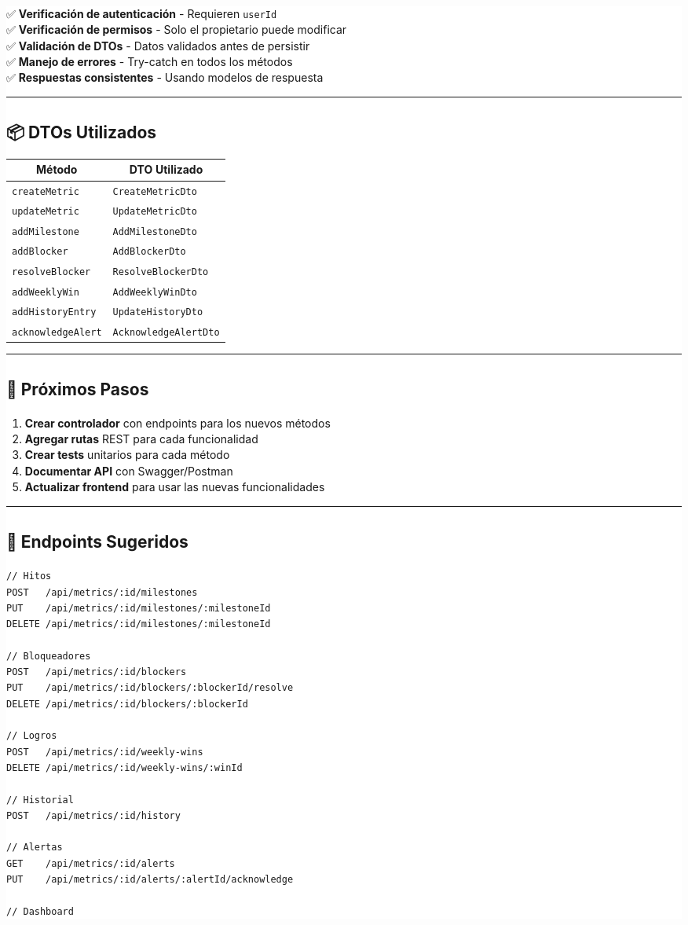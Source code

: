 ✅ **Verificación de autenticación** - Requieren `userId`  
✅ **Verificación de permisos** - Solo el propietario puede modificar  
✅ **Validación de DTOs** - Datos validados antes de persistir  
✅ **Manejo de errores** - Try-catch en todos los métodos  
✅ **Respuestas consistentes** - Usando modelos de respuesta

---

## 📦 DTOs Utilizados

| Método             | DTO Utilizado         |
| ------------------ | --------------------- |
| `createMetric`     | `CreateMetricDto`     |
| `updateMetric`     | `UpdateMetricDto`     |
| `addMilestone`     | `AddMilestoneDto`     |
| `addBlocker`       | `AddBlockerDto`       |
| `resolveBlocker`   | `ResolveBlockerDto`   |
| `addWeeklyWin`     | `AddWeeklyWinDto`     |
| `addHistoryEntry`  | `UpdateHistoryDto`    |
| `acknowledgeAlert` | `AcknowledgeAlertDto` |

---

## 🚀 Próximos Pasos

1. **Crear controlador** con endpoints para los nuevos métodos
2. **Agregar rutas** REST para cada funcionalidad
3. **Crear tests** unitarios para cada método
4. **Documentar API** con Swagger/Postman
5. **Actualizar frontend** para usar las nuevas funcionalidades

---

## 📖 Endpoints Sugeridos

```
// Hitos
POST   /api/metrics/:id/milestones
PUT    /api/metrics/:id/milestones/:milestoneId
DELETE /api/metrics/:id/milestones/:milestoneId

// Bloqueadores
POST   /api/metrics/:id/blockers
PUT    /api/metrics/:id/blockers/:blockerId/resolve
DELETE /api/metrics/:id/blockers/:blockerId

// Logros
POST   /api/metrics/:id/weekly-wins
DELETE /api/metrics/:id/weekly-wins/:winId

// Historial
POST   /api/metrics/:id/history

// Alertas
GET    /api/metrics/:id/alerts
PUT    /api/metrics/:id/alerts/:alertId/acknowledge

// Dashboard
```